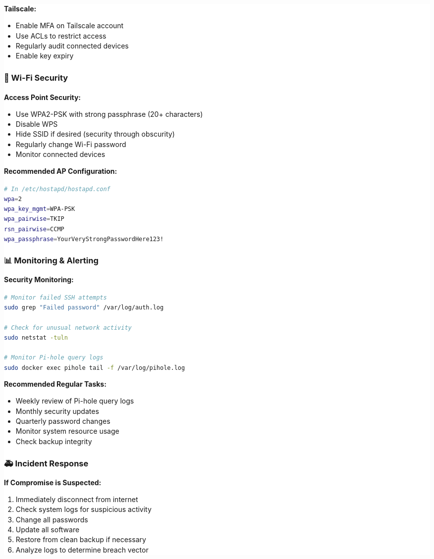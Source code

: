 **Tailscale:**
- Enable MFA on Tailscale account
- Use ACLs to restrict access
- Regularly audit connected devices
- Enable key expiry

### 📶 Wi-Fi Security

**Access Point Security:**
- Use WPA2-PSK with strong passphrase (20+ characters)
- Disable WPS
- Hide SSID if desired (security through obscurity)
- Regularly change Wi-Fi password
- Monitor connected devices

**Recommended AP Configuration:**
```bash
# In /etc/hostapd/hostapd.conf
wpa=2
wpa_key_mgmt=WPA-PSK
wpa_pairwise=TKIP
rsn_pairwise=CCMP
wpa_passphrase=YourVeryStrongPasswordHere123!
```

### 📊 Monitoring & Alerting

**Security Monitoring:**
```bash
# Monitor failed SSH attempts
sudo grep "Failed password" /var/log/auth.log

# Check for unusual network activity
sudo netstat -tuln

# Monitor Pi-hole query logs
sudo docker exec pihole tail -f /var/log/pihole.log
```

**Recommended Regular Tasks:**
- Weekly review of Pi-hole query logs
- Monthly security updates
- Quarterly password changes
- Monitor system resource usage
- Check backup integrity

### 🚑 Incident Response

**If Compromise is Suspected:**
1. Immediately disconnect from internet
2. Check system logs for suspicious activity
3. Change all passwords
4. Update all software
5. Restore from clean backup if necessary
6. Analyze logs to determine breach vector
